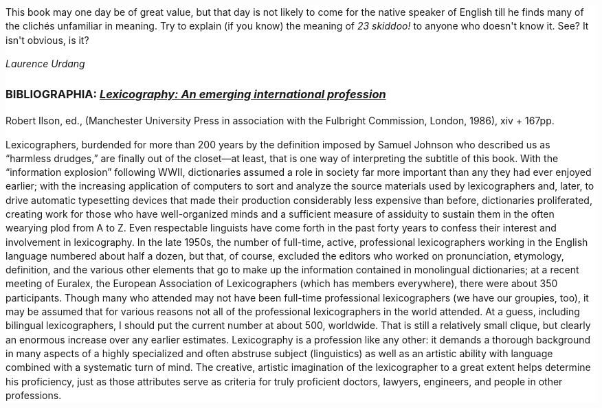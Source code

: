 This book may one day be of great value, but that
day is not likely to come for the native speaker of English
till he finds many of the clich&eacute;s unfamiliar in
meaning.  Try to explain (if you know) the meaning of
*23 skiddoo!* to anyone who doesn't know it.  See?  It
isn't obvious, is it?

*Laurence Urdang*

### BIBLIOGRAPHIA: [*Lexicography: An emerging international profession*](https://www.abebooks.com/9780719018527/Lexicography-Emerging-International-Profession-Fulbright-0719018528/plp)
Robert Ilson, ed., (Manchester University Press in association with the Fulbright Commission, London, 1986), xiv + 167pp.

Lexicographers, burdended for more than 200
years by the definition imposed by Samuel Johnson
who described us as &ldquo;harmless drudges,&rdquo; are finally
out of the closet—at least, that is one way of interpreting
the subtitle of this book.  With the &ldquo;information
explosion&rdquo; following WWII, dictionaries assumed a
role in society far more important than any they had
ever enjoyed earlier; with the increasing application of
computers to sort and analyze the source materials
used by lexicographers and, later, to drive automatic
typesetting devices that made their production considerably
less expensive than before, dictionaries proliferated,
creating work for those who have well-organized
minds and a sufficient measure of assiduity
to sustain them in the often wearying plod from A to
Z.  Even respectable linguists have come forth in the
past forty years to confess their interest and involvement
in lexicography.  In the late 1950s, the number of
full-time, active, professional lexicographers working
in the English language numbered about half a dozen,
but that, of course, excluded the editors who worked
on pronunciation, etymology, definition, and the various
other elements that go to make up the information
contained in monolingual dictionaries; at a recent
meeting of Euralex, the European Association of Lexicographers
(which has members everywhere), there
were about 350 participants.  Though many who
attended may not have been full-time professional lexicographers
(we have our groupies, too), it may be
assumed that for various reasons not all of the professional
lexicographers in the world attended.  At a
guess, including bilingual lexicographers, I should put
the current number at about 500, worldwide.  That is
still a relatively small clique, but clearly an enormous
increase over any earlier estimates.  Lexicography is a
profession like any other: it demands a thorough background
in many aspects of a highly specialized and
often abstruse subject (linguistics) as well as an artistic
ability with language combined with a systematic turn
of mind.  The creative, artistic imagination of the lexicographer
to a great extent helps determine his proficiency,
just as those attributes serve as criteria for
truly proficient doctors, lawyers, engineers, and people
in other professions.
